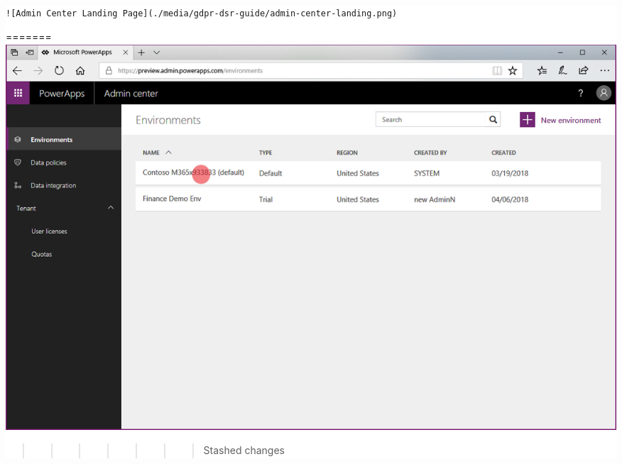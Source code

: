     ![Admin Center Landing Page](./media/gdpr-dsr-guide/admin-center-landing.png)
=======
  ![Admin Center Landing Page](./media/powerapps-gdpr-export-dsr/admin-center-landing.png)
>>>>>>> Stashed changes
